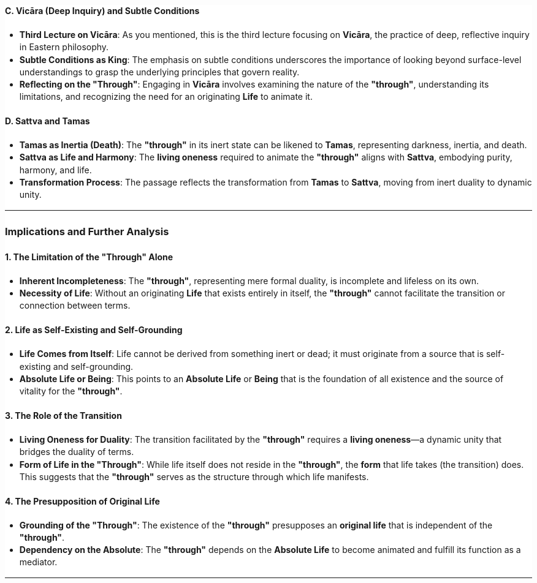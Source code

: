 #### **C. Vicāra (Deep Inquiry) and Subtle Conditions**

-   **Third Lecture on Vicāra**: As you mentioned, this is the third lecture focusing on **Vicāra**, the practice of deep, reflective inquiry in Eastern philosophy.
-   **Subtle Conditions as King**: The emphasis on subtle conditions underscores the importance of looking beyond surface-level understandings to grasp the underlying principles that govern reality.
-   **Reflecting on the "Through"**: Engaging in **Vicāra** involves examining the nature of the **"through"**, understanding its limitations, and recognizing the need for an originating **Life** to animate it.

#### **D. Sattva and Tamas**

-   **Tamas as Inertia (Death)**: The **"through"** in its inert state can be likened to **Tamas**, representing darkness, inertia, and death.
-   **Sattva as Life and Harmony**: The **living oneness** required to animate the **"through"** aligns with **Sattva**, embodying purity, harmony, and life.
-   **Transformation Process**: The passage reflects the transformation from **Tamas** to **Sattva**, moving from inert duality to dynamic unity.

------------------------------------------------------------------------

### **Implications and Further Analysis**

#### **1. The Limitation of the "Through" Alone**

-   **Inherent Incompleteness**: The **"through"**, representing mere formal duality, is incomplete and lifeless on its own.
-   **Necessity of Life**: Without an originating **Life** that exists entirely in itself, the **"through"** cannot facilitate the transition or connection between terms.

#### **2. Life as Self-Existing and Self-Grounding**

-   **Life Comes from Itself**: Life cannot be derived from something inert or dead; it must originate from a source that is self-existing and self-grounding.
-   **Absolute Life or Being**: This points to an **Absolute Life** or **Being** that is the foundation of all existence and the source of vitality for the **"through"**.

#### **3. The Role of the Transition**

-   **Living Oneness for Duality**: The transition facilitated by the **"through"** requires a **living oneness**—a dynamic unity that bridges the duality of terms.
-   **Form of Life in the "Through"**: While life itself does not reside in the **"through"**, the **form** that life takes (the transition) does. This suggests that the **"through"** serves as the structure through which life manifests.

#### **4. The Presupposition of Original Life**

-   **Grounding of the "Through"**: The existence of the **"through"** presupposes an **original life** that is independent of the **"through"**.
-   **Dependency on the Absolute**: The **"through"** depends on the **Absolute Life** to become animated and fulfill its function as a mediator.

------------------------------------------------------------------------
